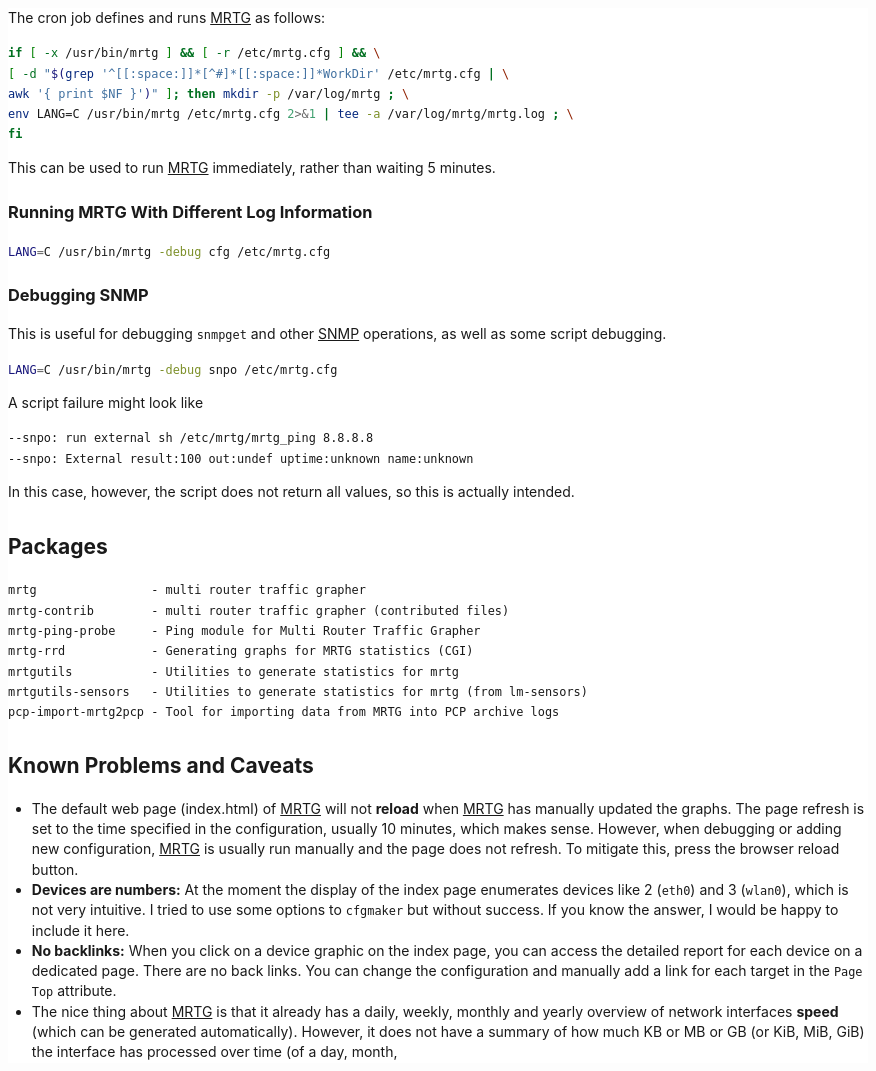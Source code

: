 The cron job defines and runs [MRTG] as follows:

```bash
if [ -x /usr/bin/mrtg ] && [ -r /etc/mrtg.cfg ] && \
[ -d "$(grep '^[[:space:]]*[^#]*[[:space:]]*WorkDir' /etc/mrtg.cfg | \
awk '{ print $NF }')" ]; then mkdir -p /var/log/mrtg ; \
env LANG=C /usr/bin/mrtg /etc/mrtg.cfg 2>&1 | tee -a /var/log/mrtg/mrtg.log ; \
fi
```

This can be used to run [MRTG] immediately, rather than waiting 5 minutes.

### Running MRTG With Different Log Information

```bash
LANG=C /usr/bin/mrtg -debug cfg /etc/mrtg.cfg
```
### Debugging SNMP

This is useful for debugging `snmpget` and other [SNMP] operations, as well as
some script debugging.

```bash
LANG=C /usr/bin/mrtg -debug snpo /etc/mrtg.cfg
```

A script failure might look like

~~~
--snpo: run external sh /etc/mrtg/mrtg_ping 8.8.8.8
--snpo: External result:100 out:undef uptime:unknown name:unknown
~~~

In this case, however, the script does not return all values, so this is
actually intended.

## Packages

~~~
mrtg                - multi router traffic grapher
mrtg-contrib        - multi router traffic grapher (contributed files)
mrtg-ping-probe     - Ping module for Multi Router Traffic Grapher
mrtg-rrd            - Generating graphs for MRTG statistics (CGI)
mrtgutils           - Utilities to generate statistics for mrtg
mrtgutils-sensors   - Utilities to generate statistics for mrtg (from lm-sensors)
pcp-import-mrtg2pcp - Tool for importing data from MRTG into PCP archive logs
~~~

## Known Problems and Caveats

- The default web page (index.html) of [MRTG] will not **reload** when [MRTG]
  has manually updated the graphs. The page refresh is set to the time
  specified in the configuration, usually 10 minutes, which makes sense.
  However, when debugging or adding new configuration, [MRTG] is usually run
  manually and the page does not refresh. To mitigate this, press the browser
  reload button.
- **Devices are numbers:** At the moment the display of the index page
  enumerates devices like 2 (``eth0``) and 3 (``wlan0``), which is not very
  intuitive. I tried to use some options to ``cfgmaker`` but without success.
  If you know the answer, I would be happy to include it here.
- **No backlinks:** When you click on a device graphic on the index page, you
  can access the detailed report for each device on a dedicated page. There are
  no back links. You can change the configuration and manually add a link for
  each target in the `PageTop` attribute.
- The nice thing about [MRTG] is that it already has a daily, weekly, monthly
  and yearly overview of network interfaces **speed** (which can be generated
  automatically). However, it does not have a summary of how much KB or MB or
  GB (or KiB, MiB, GiB) the interface has processed over time (of a day, month,

[Apache2]: https://httpd.apache.org/
[IPv4]: https://en.wikipedia.org/wiki/IPv4
[IPv6]: https://en.wikipedia.org/wiki/IPv6
[mrtg]: https://oss.oetiker.ch/mrtg/
[mrtg.cfg]: https://oss.oetiker.ch/mrtg/doc/mrtg-reference.en.html
[mrtg-rbp-project]: https://github.com/rvdhoek/Raspberry-MRTG
[mrtg-reference]: https://oss.oetiker.ch/mrtg/doc/mrtg-reference.en.html
[OID]: https://en.wikipedia.org/wiki/Object_identifier
[satsignal]: https://www.satsignal.eu/raspberry-pi/monitoring.html
[SNMP]: https://en.wikipedia.org/wiki/Simple_Network_Management_Protocol